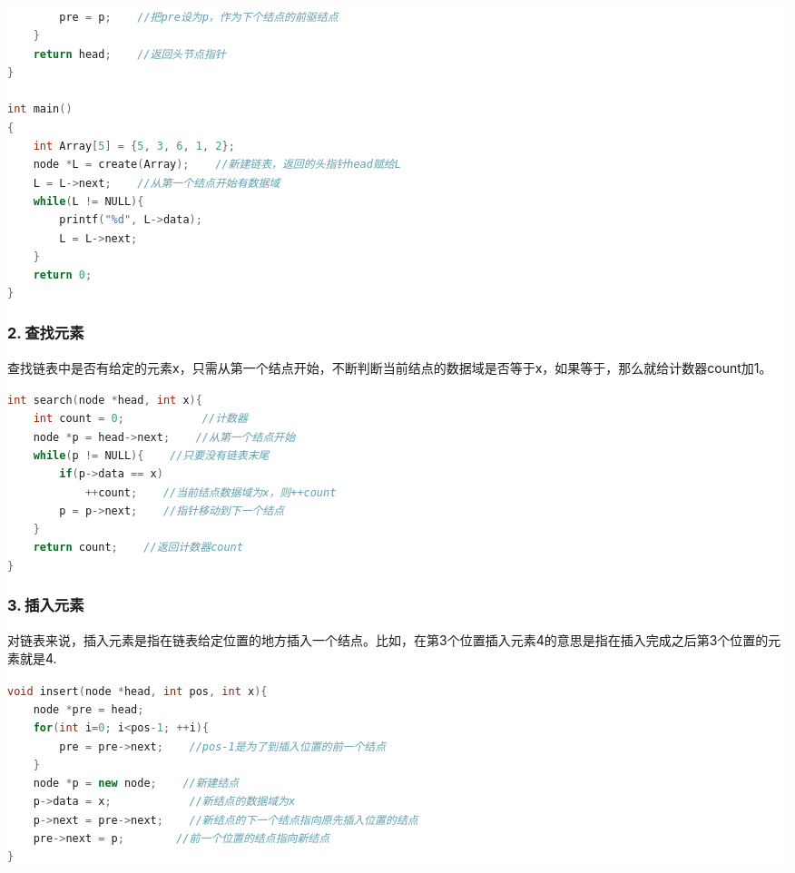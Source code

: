 ```cpp
        pre = p;    //把pre设为p，作为下个结点的前驱结点
    }
    return head;    //返回头节点指针
}

int main()
{
    int Array[5] = {5, 3, 6, 1, 2};
    node *L = create(Array);    //新建链表，返回的头指针head赋给L
    L = L->next;    //从第一个结点开始有数据域
    while(L != NULL){
        printf("%d", L->data);
        L = L->next;
    }
    return 0;
}

```

### 2. 查找元素

查找链表中是否有给定的元素x，只需从第一个结点开始，不断判断当前结点的数据域是否等于x，如果等于，那么就给计数器count加1。

```cpp
int search(node *head, int x){
    int count = 0;            //计数器
    node *p = head->next;    //从第一个结点开始
    while(p != NULL){    //只要没有链表末尾
        if(p->data == x)
            ++count;    //当前结点数据域为x，则++count
        p = p->next;    //指针移动到下一个结点
    }
    return count;    //返回计数器count
}
```

### 3. 插入元素

对链表来说，插入元素是指在链表给定位置的地方插入一个结点。比如，在第3个位置插入元素4的意思是指在插入完成之后第3个位置的元素就是4.

```cpp
void insert(node *head, int pos, int x){
    node *pre = head;
    for(int i=0; i<pos-1; ++i){
        pre = pre->next;    //pos-1是为了到插入位置的前一个结点
    }
    node *p = new node;    //新建结点
    p->data = x;            //新结点的数据域为x
    p->next = pre->next;    //新结点的下一个结点指向原先插入位置的结点
    pre->next = p;        //前一个位置的结点指向新结点
}
```
